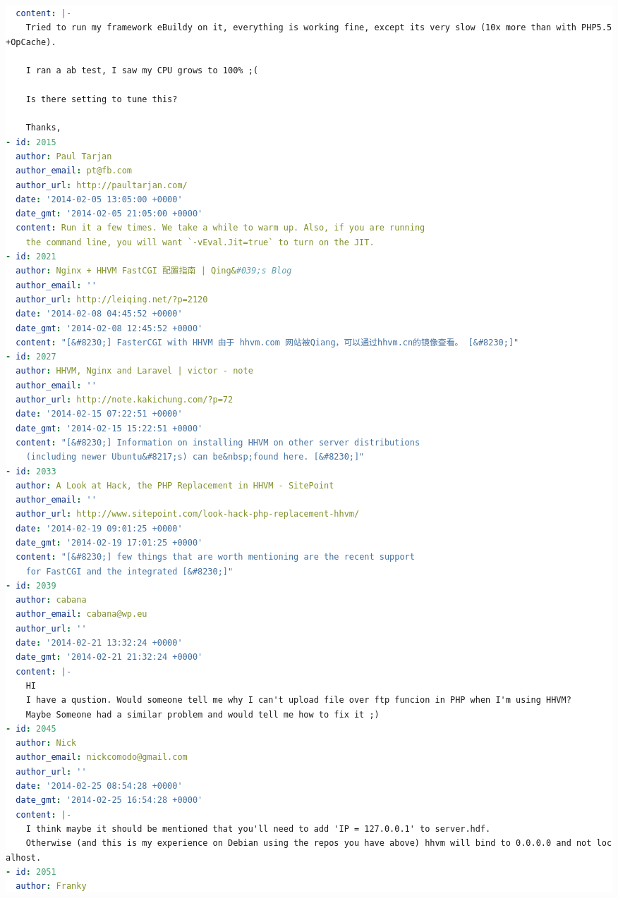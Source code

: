 ```yaml
  content: |-
    Tried to run my framework eBuildy on it, everything is working fine, except its very slow (10x more than with PHP5.5+OpCache).

    I ran a ab test, I saw my CPU grows to 100% ;(

    Is there setting to tune this?

    Thanks,
- id: 2015
  author: Paul Tarjan
  author_email: pt@fb.com
  author_url: http://paultarjan.com/
  date: '2014-02-05 13:05:00 +0000'
  date_gmt: '2014-02-05 21:05:00 +0000'
  content: Run it a few times. We take a while to warm up. Also, if you are running
    the command line, you will want `-vEval.Jit=true` to turn on the JIT.
- id: 2021
  author: Nginx + HHVM FastCGI 配置指南 | Qing&#039;s Blog
  author_email: ''
  author_url: http://leiqing.net/?p=2120
  date: '2014-02-08 04:45:52 +0000'
  date_gmt: '2014-02-08 12:45:52 +0000'
  content: "[&#8230;] FasterCGI with HHVM 由于 hhvm.com 网站被Qiang，可以通过hhvm.cn的镜像查看。 [&#8230;]"
- id: 2027
  author: HHVM, Nginx and Laravel | victor - note
  author_email: ''
  author_url: http://note.kakichung.com/?p=72
  date: '2014-02-15 07:22:51 +0000'
  date_gmt: '2014-02-15 15:22:51 +0000'
  content: "[&#8230;] Information on installing HHVM on other server distributions
    (including newer Ubuntu&#8217;s) can be&nbsp;found here. [&#8230;]"
- id: 2033
  author: A Look at Hack, the PHP Replacement in HHVM - SitePoint
  author_email: ''
  author_url: http://www.sitepoint.com/look-hack-php-replacement-hhvm/
  date: '2014-02-19 09:01:25 +0000'
  date_gmt: '2014-02-19 17:01:25 +0000'
  content: "[&#8230;] few things that are worth mentioning are the recent support
    for FastCGI and the integrated [&#8230;]"
- id: 2039
  author: cabana
  author_email: cabana@wp.eu
  author_url: ''
  date: '2014-02-21 13:32:24 +0000'
  date_gmt: '2014-02-21 21:32:24 +0000'
  content: |-
    HI
    I have a qustion. Would someone tell me why I can't upload file over ftp funcion in PHP when I'm using HHVM?
    Maybe Someone had a similar problem and would tell me how to fix it ;)
- id: 2045
  author: Nick
  author_email: nickcomodo@gmail.com
  author_url: ''
  date: '2014-02-25 08:54:28 +0000'
  date_gmt: '2014-02-25 16:54:28 +0000'
  content: |-
    I think maybe it should be mentioned that you'll need to add 'IP = 127.0.0.1' to server.hdf.
    Otherwise (and this is my experience on Debian using the repos you have above) hhvm will bind to 0.0.0.0 and not localhost.
- id: 2051
  author: Franky
```
